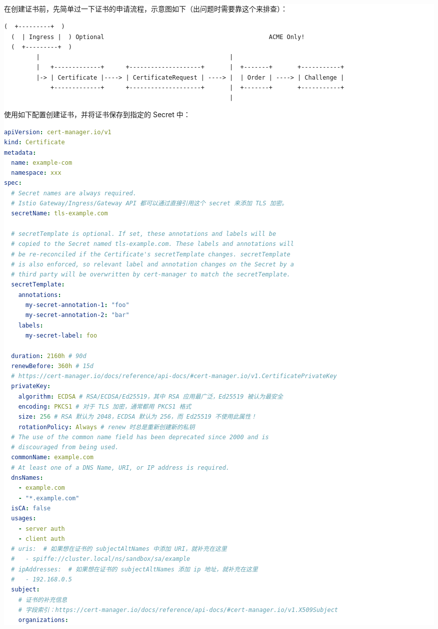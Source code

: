 在创建证书前，先简单过一下证书的申请流程，示意图如下（出问题时需要靠这个来排查）：

```
(  +---------+  )
  (  | Ingress |  ) Optional                                              ACME Only!
  (  +---------+  )
         |                                                     |
         |   +-------------+      +--------------------+       |  +-------+       +-----------+
         |-> | Certificate |----> | CertificateRequest | ----> |  | Order | ----> | Challenge |
             +-------------+      +--------------------+       |  +-------+       +-----------+
                                                               |
```

使用如下配置创建证书，并将证书保存到指定的 Secret 中：

```yaml
apiVersion: cert-manager.io/v1
kind: Certificate
metadata:
  name: example-com
  namespace: xxx
spec:
  # Secret names are always required.
  # Istio Gateway/Ingress/Gateway API 都可以通过直接引用这个 secret 来添加 TLS 加密。
  secretName: tls-example.com

  # secretTemplate is optional. If set, these annotations and labels will be
  # copied to the Secret named tls-example.com. These labels and annotations will
  # be re-reconciled if the Certificate's secretTemplate changes. secretTemplate
  # is also enforced, so relevant label and annotation changes on the Secret by a
  # third party will be overwritten by cert-manager to match the secretTemplate.
  secretTemplate:
    annotations:
      my-secret-annotation-1: "foo"
      my-secret-annotation-2: "bar"
    labels:
      my-secret-label: foo

  duration: 2160h # 90d
  renewBefore: 360h # 15d
  # https://cert-manager.io/docs/reference/api-docs/#cert-manager.io/v1.CertificatePrivateKey
  privateKey:
    algorithm: ECDSA # RSA/ECDSA/Ed25519，其中 RSA 应用最广泛，Ed25519 被认为最安全
    encoding: PKCS1 # 对于 TLS 加密，通常都用 PKCS1 格式
    size: 256 # RSA 默认为 2048，ECDSA 默认为 256，而 Ed25519 不使用此属性！
    rotationPolicy: Always # renew 时总是重新创建新的私钥
  # The use of the common name field has been deprecated since 2000 and is
  # discouraged from being used.
  commonName: example.com
  # At least one of a DNS Name, URI, or IP address is required.
  dnsNames:
    - example.com
    - "*.example.com"
  isCA: false
  usages:
    - server auth
    - client auth
  # uris:  # 如果想在证书的 subjectAltNames 中添加 URI，就补充在这里
  #   - spiffe://cluster.local/ns/sandbox/sa/example
  # ipAddresses:  # 如果想在证书的 subjectAltNames 添加 ip 地址，就补充在这里
  #   - 192.168.0.5
  subject:
    # 证书的补充信息
    # 字段索引：https://cert-manager.io/docs/reference/api-docs/#cert-manager.io/v1.X509Subject
    organizations:
```